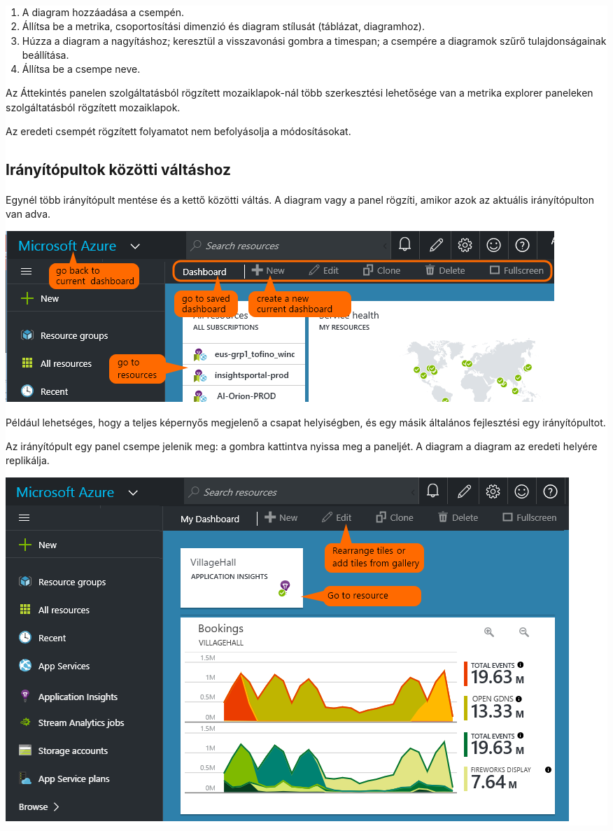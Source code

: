 1. A diagram hozzáadása a csempén.
2. Állítsa be a metrika, csoportosítási dimenzió és diagram stílusát (táblázat, diagramhoz).
3. Húzza a diagram a nagyításhoz; keresztül a visszavonási gombra a timespan; a csempére a diagramok szűrő tulajdonságainak beállítása.
4. Állítsa be a csempe neve.

Az Áttekintés panelen szolgáltatásból rögzített mozaiklapok-nál több szerkesztési lehetősége van a metrika explorer paneleken szolgáltatásból rögzített mozaiklapok.

Az eredeti csempét rögzített folyamatot nem befolyásolja a módosításokat.

## <a name="switch-between-dashboards"></a>Irányítópultok közötti váltáshoz
Egynél több irányítópult mentése és a kettő közötti váltás. A diagram vagy a panel rögzíti, amikor azok az aktuális irányítópulton van adva.

![Irányítópultok közötti váltáshoz kattintson az irányítópulton, és válasszon ki egy mentett irányítópultot. Hozzon létre, és mentse az új irányítópult, kattintson az új gombra. Átrendezését, kattintson a Szerkesztés gombra.](./media/app-insights-dashboards/32.png)

Például lehetséges, hogy a teljes képernyős megjelenő a csapat helyiségben, és egy másik általános fejlesztési egy irányítópultot.

Az irányítópult egy panel csempe jelenik meg: a gombra kattintva nyissa meg a paneljét. A diagram a diagram az eredeti helyére replikálja.

![Nyissa meg a panelt, amely egy csempére kattint](./media/app-insights-dashboards/35.png)
